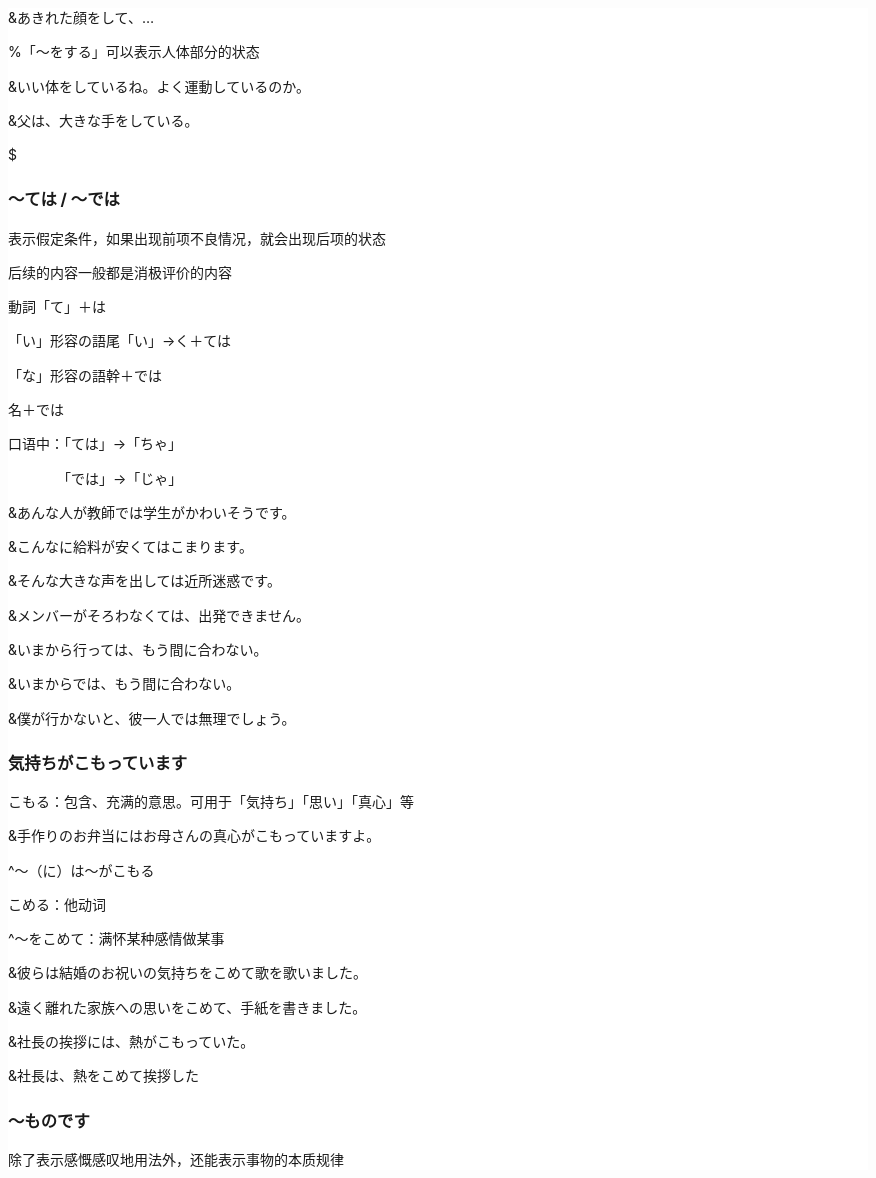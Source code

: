 &あきれた顔をして、…

%「～をする」可以表示人体部分的状态

&いい体をしているね。よく運動しているのか。

&父は、大きな手をしている。

$
### ～ては / ～では
表示假定条件，如果出现前项不良情况，就会出现后项的状态

后续的内容一般都是消极评价的内容

動詞「て」＋は

「い」形容の語尾「い」→く＋ては

「な」形容の語幹＋では

名＋では

口语中：「ては」→「ちゃ」

　　　　「では」→「じゃ」

&あんな人が教師では学生がかわいそうです。

&こんなに給料が安くてはこまります。

&そんな大きな声を出しては近所迷惑です。

&メンバーがそろわなくては、出発できません。

&いまから行っては、もう間に合わない。

&いまからでは、もう間に合わない。

&僕が行かないと、彼一人では無理でしょう。

### 気持ちがこもっています
こもる：包含、充满的意思。可用于「気持ち」「思い」「真心」等

&手作りのお弁当にはお母さんの真心がこもっていますよ。

^～（に）は～がこもる

こめる：他动词

^～をこめて：满怀某种感情做某事

&彼らは結婚のお祝いの気持ちをこめて歌を歌いました。

&遠く離れた家族への思いをこめて、手紙を書きました。

&社長の挨拶には、熱がこもっていた。

&社長は、熱をこめて挨拶した

### ～ものです
除了表示感慨感叹地用法外，还能表示事物的本质规律
